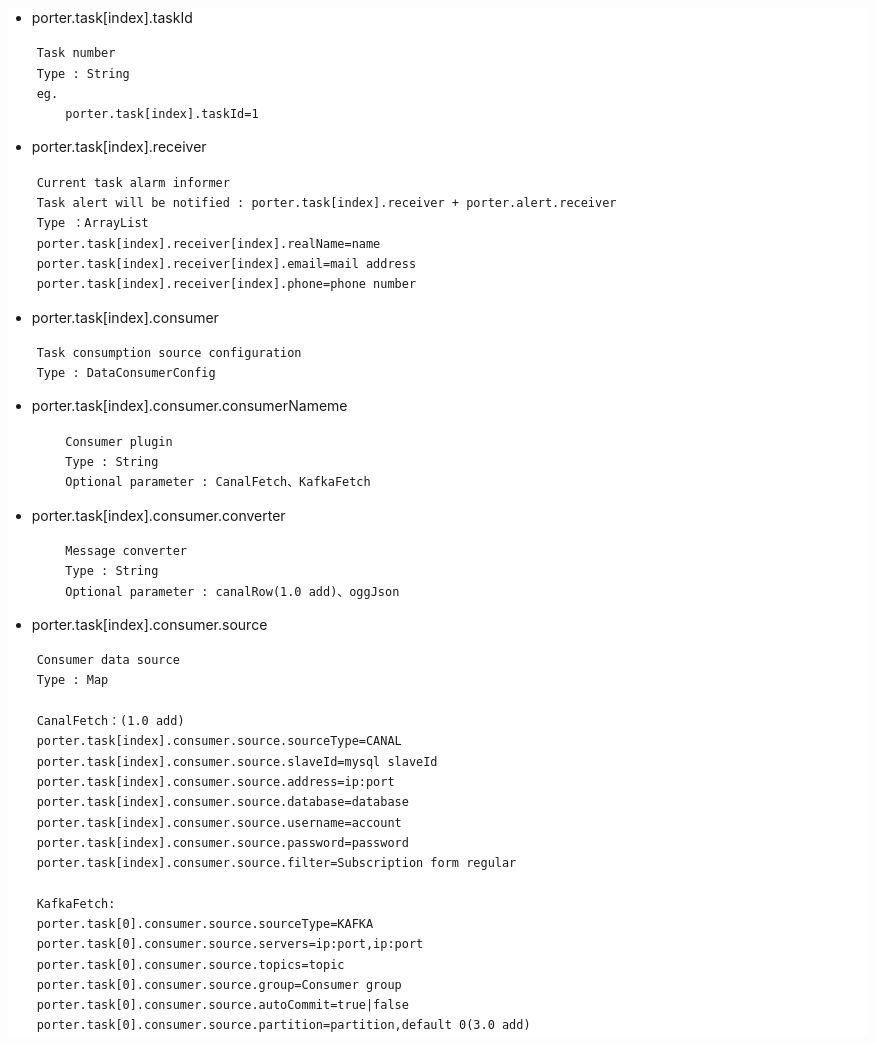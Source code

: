 - porter.task[index].taskId

```
	Task number
	Type : String
	eg. 
		porter.task[index].taskId=1
```

- porter.task[index].receiver

```
	Current task alarm informer
	Task alert will be notified : porter.task[index].receiver + porter.alert.receiver
	Type ：ArrayList
	porter.task[index].receiver[index].realName=name
	porter.task[index].receiver[index].email=mail address
	porter.task[index].receiver[index].phone=phone number
```

- porter.task[index].consumer

```
	Task consumption source configuration
	Type : DataConsumerConfig
```	

- porter.task[index].consumer.consumerNameme	

```
		Consumer plugin
		Type : String
		Optional parameter : CanalFetch、KafkaFetch
```

- porter.task[index].consumer.converter

```
		Message converter
		Type : String
		Optional parameter : canalRow(1.0 add)、oggJson
```

- porter.task[index].consumer.source

```
	Consumer data source
	Type : Map
	
	CanalFetch：(1.0 add)
	porter.task[index].consumer.source.sourceType=CANAL
	porter.task[index].consumer.source.slaveId=mysql slaveId
	porter.task[index].consumer.source.address=ip:port
	porter.task[index].consumer.source.database=database
	porter.task[index].consumer.source.username=account
	porter.task[index].consumer.source.password=password
	porter.task[index].consumer.source.filter=Subscription form regular
	
	KafkaFetch:
	porter.task[0].consumer.source.sourceType=KAFKA
	porter.task[0].consumer.source.servers=ip:port,ip:port
	porter.task[0].consumer.source.topics=topic
	porter.task[0].consumer.source.group=Consumer group
	porter.task[0].consumer.source.autoCommit=true|false
	porter.task[0].consumer.source.partition=partition,default 0(3.0 add)
```


[//]: # (todo)